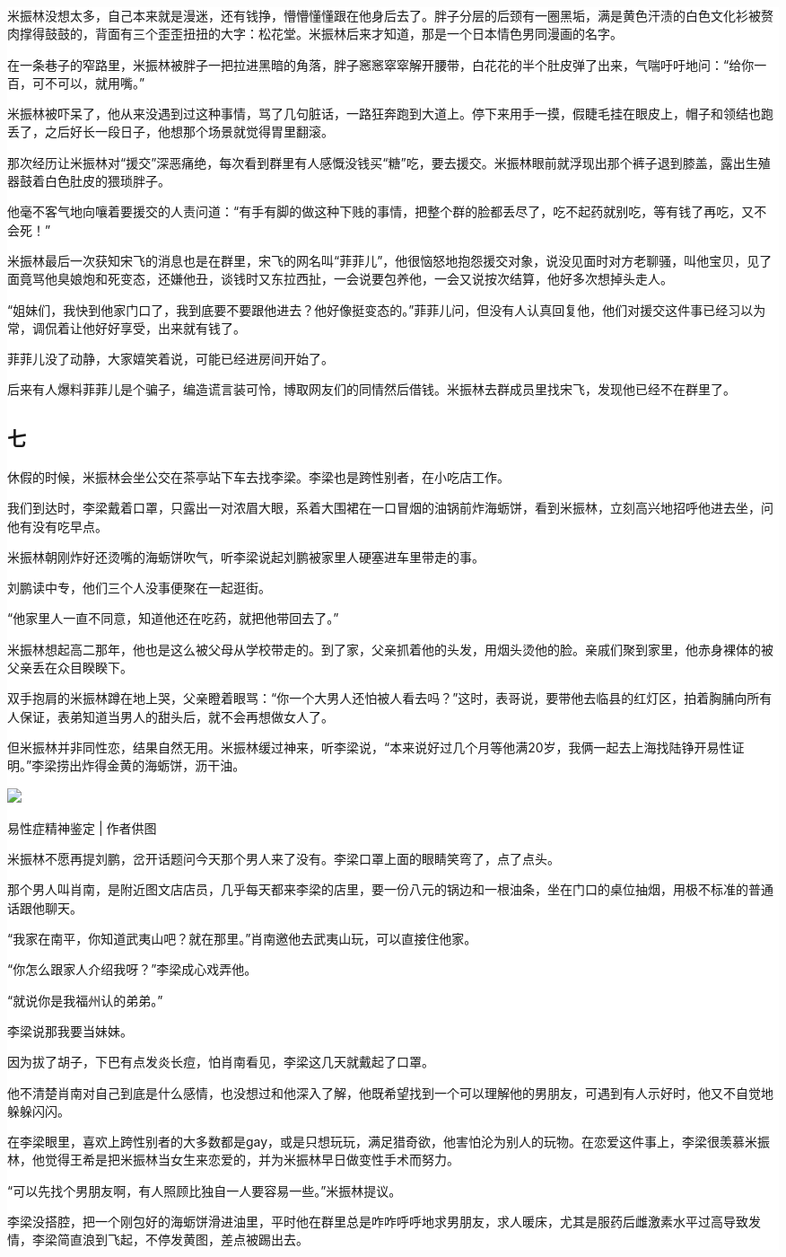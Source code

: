 米振林没想太多，自己本来就是漫迷，还有钱挣，懵懵懂懂跟在他身后去了。胖子分层的后颈有一圈黑垢，满是黄色汗渍的白色文化衫被赘肉撑得鼓鼓的，背面有三个歪歪扭扭的大字：松花堂。米振林后来才知道，那是一个日本情色男同漫画的名字。

在一条巷子的窄路里，米振林被胖子一把拉进黑暗的角落，胖子窸窸窣窣解开腰带，白花花的半个肚皮弹了出来，气喘吁吁地问：“给你一百，可不可以，就用嘴。”

米振林被吓呆了，他从来没遇到过这种事情，骂了几句脏话，一路狂奔跑到大道上。停下来用手一摸，假睫毛挂在眼皮上，帽子和领结也跑丢了，之后好长一段日子，他想那个场景就觉得胃里翻滚。

那次经历让米振林对“援交”深恶痛绝，每次看到群里有人感慨没钱买“糖”吃，要去援交。米振林眼前就浮现出那个裤子退到膝盖，露出生殖器鼓着白色肚皮的猥琐胖子。

他毫不客气地向嚷着要援交的人责问道：“有手有脚的做这种下贱的事情，把整个群的脸都丢尽了，吃不起药就别吃，等有钱了再吃，又不会死！”

米振林最后一次获知宋飞的消息也是在群里，宋飞的网名叫“菲菲儿”，他很恼怒地抱怨援交对象，说没见面时对方老聊骚，叫他宝贝，见了面竟骂他臭娘炮和死变态，还嫌他丑，谈钱时又东拉西扯，一会说要包养他，一会又说按次结算，他好多次想掉头走人。

“姐妹们，我快到他家门口了，我到底要不要跟他进去？他好像挺变态的。”菲菲儿问，但没有人认真回复他，他们对援交这件事已经习以为常，调侃着让他好好享受，出来就有钱了。

菲菲儿没了动静，大家嬉笑着说，可能已经进房间开始了。

后来有人爆料菲菲儿是个骗子，编造谎言装可怜，博取网友们的同情然后借钱。米振林去群成员里找宋飞，发现他已经不在群里了。

## 七

休假的时候，米振林会坐公交在茶亭站下车去找李梁。李梁也是跨性别者，在小吃店工作。

我们到达时，李梁戴着口罩，只露出一对浓眉大眼，系着大围裙在一口冒烟的油锅前炸海蛎饼，看到米振林，立刻高兴地招呼他进去坐，问他有没有吃早点。

米振林朝刚炸好还烫嘴的海蛎饼吹气，听李梁说起刘鹏被家里人硬塞进车里带走的事。

刘鹏读中专，他们三个人没事便聚在一起逛街。

“他家里人一直不同意，知道他还在吃药，就把他带回去了。”

米振林想起高二那年，他也是这么被父母从学校带走的。到了家，父亲抓着他的头发，用烟头烫他的脸。亲戚们聚到家里，他赤身裸体的被父亲丢在众目睽睽下。

双手抱肩的米振林蹲在地上哭，父亲瞪着眼骂：“你一个大男人还怕被人看去吗？”这时，表哥说，要带他去临县的红灯区，拍着胸脯向所有人保证，表弟知道当男人的甜头后，就不会再想做女人了。

但米振林并非同性恋，结果自然无用。米振林缓过神来，听李梁说，“本来说好过几个月等他满20岁，我俩一起去上海找陆铮开易性证明。”李梁捞出炸得金黄的海蛎饼，沥干油。

![](http://image.thepaper.cn/www/image/18/371/781.jpg)

易性症精神鉴定 | 作者供图

米振林不愿再提刘鹏，岔开话题问今天那个男人来了没有。李梁口罩上面的眼睛笑弯了，点了点头。

那个男人叫肖南，是附近图文店店员，几乎每天都来李梁的店里，要一份八元的锅边和一根油条，坐在门口的桌位抽烟，用极不标准的普通话跟他聊天。

“我家在南平，你知道武夷山吧？就在那里。”肖南邀他去武夷山玩，可以直接住他家。

“你怎么跟家人介绍我呀？”李梁成心戏弄他。

“就说你是我福州认的弟弟。”

李梁说那我要当妹妹。

因为拔了胡子，下巴有点发炎长痘，怕肖南看见，李梁这几天就戴起了口罩。

他不清楚肖南对自己到底是什么感情，也没想过和他深入了解，他既希望找到一个可以理解他的男朋友，可遇到有人示好时，他又不自觉地躲躲闪闪。

在李梁眼里，喜欢上跨性别者的大多数都是gay，或是只想玩玩，满足猎奇欲，他害怕沦为别人的玩物。在恋爱这件事上，李梁很羡慕米振林，他觉得王希是把米振林当女生来恋爱的，并为米振林早日做变性手术而努力。

“可以先找个男朋友啊，有人照顾比独自一人要容易一些。”米振林提议。

李梁没搭腔，把一个刚包好的海蛎饼滑进油里，平时他在群里总是咋咋呼呼地求男朋友，求人暖床，尤其是服药后雌激素水平过高导致发情，李梁简直浪到飞起，不停发黄图，差点被踢出去。
